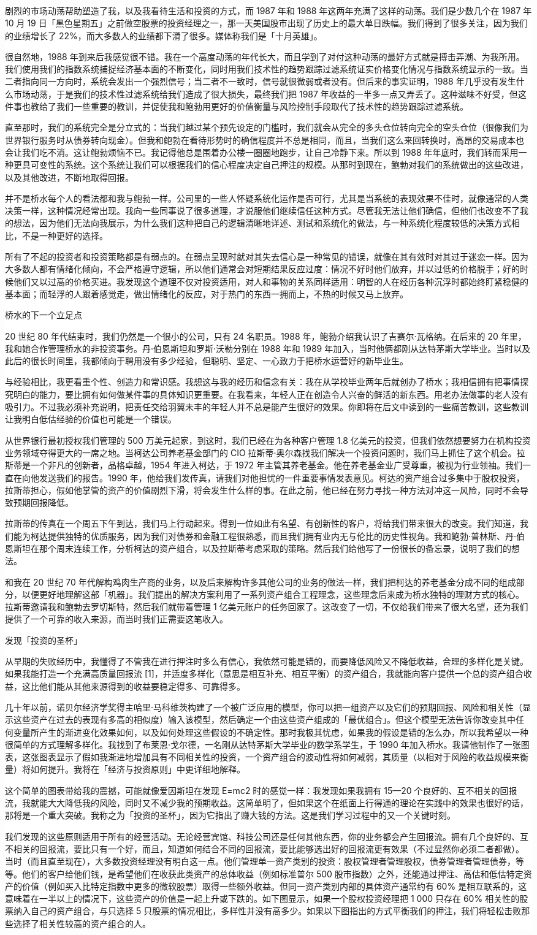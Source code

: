 剧烈的市场动荡帮助塑造了我，以及我看待生活和投资的方式，而 1987 年和 1988 年这两年充满了这样的动荡。我们是少数几个在 1987 年 10 月 19 日「黑色星期五」之前做空股票的投资经理之一，那一天美国股市出现了历史上的最大单日跌幅。我们得到了很多关注，因为我们的业绩增长了 22%，而大多数人的业绩都下滑了很多。媒体称我们是「十月英雄」。

很自然地，1988 年到来后我感觉很不错。我在一个高度动荡的年代长大，而且学到了对付这种动荡的最好方式就是搏击弄潮、为我所用。我们使用我们的指数系统捕捉经济基本面的不断变化，同时用我们技术性的趋势跟踪过滤系统证实价格变化情况与指数系统显示的一致。当二者指向同一方向时，系统会发出一个强烈信号；当二者不一致时，信号就很微弱或者没有。但后来的事实证明，1988 年几乎没有发生什么市场动荡，于是我们的技术性过滤系统给我们造成了很大损失，最终我们把 1987 年收益的一半多一点又弄丢了。这种滋味不好受，但这件事也教给了我们一些重要的教训，并促使我和鲍勃用更好的价值衡量与风险控制手段取代了技术性的趋势跟踪过滤系统。

直至那时，我们的系统完全是分立式的：当我们越过某个预先设定的门槛时，我们就会从完全的多头仓位转向完全的空头仓位（很像我们为世界银行服务时从债券转向现金）。但我和鲍勃在看待形势时的确信程度并不总是相同，而且，当我们这么来回转换时，高昂的交易成本也会让我们吃不消。这让鲍勃烦恼不已。我记得他总是围着办公楼一圈圈地跑步，让自己冷静下来。所以到 1988 年年底时，我们转而采用一种更具可变性的系统。这个系统让我们可以根据我们的信心程度决定自己押注的规模。从那时到现在，鲍勃对我们的系统做出的这些改进，以及其他改进，不断地取得回报。

并不是桥水每个人的看法都和我与鲍勃一样。公司里的一些人怀疑系统化运作是否可行，尤其是当系统的表现效果不佳时，就像通常的人类决策一样，这种情况经常出现。我向一些同事说了很多道理，才说服他们继续信任这种方式。尽管我无法让他们确信，但他们也改变不了我的想法，因为他们无法向我展示，为什么我们这种把自己的逻辑清晰地详述、测试和系统化的做法，与一种系统化程度较低的决策方式相比，不是一种更好的选择。

所有了不起的投资者和投资策略都是有弱点的。在弱点呈现时就对其失去信心是一种常见的错误，就像在其有效时对其过于迷恋一样。因为大多数人都有情绪化倾向，不会严格遵守逻辑，所以他们通常会对短期结果反应过度：情况不好时他们放弃，并以过低的价格脱手；好的时候他们又以过高的价格买进。我发现这个道理不仅对投资适用，对人和事物的关系同样适用：明智的人在经历各种沉浮时都始终盯紧稳健的基本面；而轻浮的人跟着感觉走，做出情绪化的反应，对于热门的东西一拥而上，不热的时候又马上放弃。

桥水的下一个立足点

20 世纪 80 年代结束时，我们仍然是一个很小的公司，只有 24 名职员。1988 年，鲍勃介绍我认识了吉赛尔·瓦格纳。在后来的 20 年里，我和她合作管理桥水的非投资事务。丹·伯恩斯坦和罗斯·沃勒分别在 1988 年和 1989 年加入，当时他俩都刚从达特茅斯大学毕业。当时以及此后的很长时间里，我都倾向于聘用没有多少经验，但聪明、坚定、一心致力于把桥水运营好的新毕业生。

与经验相比，我更看重个性、创造力和常识感。我想这与我的经历和信念有关：我在从学校毕业两年后就创办了桥水；我相信拥有把事情探究明白的能力，要比拥有如何做某件事的具体知识更重要。在我看来，年轻人正在创造令人兴奋的鲜活的新东西。用老办法做事的老人没有吸引力。不过我必须补充说明，把责任交给羽翼未丰的年轻人并不总是能产生很好的效果。你即将在后文中读到的一些痛苦教训，这些教训让我明白低估经验的价值也可能是一个错误。

从世界银行最初授权我们管理的 500 万美元起家，到这时，我们已经在为各种客户管理 1.8 亿美元的投资，但我们依然想要努力在机构投资业务领域夺得更大的一席之地。当柯达公司养老基金部门的 CIO 拉斯蒂·奥尔森找我们解决一个投资问题时，我们马上抓住了这个机会。拉斯蒂是一个非凡的创新者，品格卓越，1954 年进入柯达，于 1972 年主管其养老基金。他在养老基金业广受尊重，被视为行业领袖。我们一直在向他发送我们的报告。1990 年，他给我们发传真，请我们对他担忧的一件重要事情发表意见。柯达的资产组合过多集中于股权投资，拉斯蒂担心，假如他掌管的资产的价值剧烈下滑，将会发生什么样的事。在此之前，他已经在努力寻找一种方法对冲这一风险，同时不会导致预期回报降低。

拉斯蒂的传真在一个周五下午到达，我们马上行动起来。得到一位如此有名望、有创新性的客户，将给我们带来很大的改变。我们知道，我们能为柯达提供独特的优质服务，因为我们对债券和金融工程很熟悉，而且我们拥有业内无与伦比的历史性视角。我和鲍勃·普林斯、丹·伯恩斯坦在那个周末连续工作，分析柯达的资产组合，以及拉斯蒂考虑采取的策略。然后我们给他写了一份很长的备忘录，说明了我们的想法。

和我在 20 世纪 70 年代解构鸡肉生产商的业务，以及后来解构许多其他公司的业务的做法一样，我们把柯达的养老基金分成不同的组成部分，以便更好地理解这部「机器」。我们提出的解决方案利用了一系列资产组合工程理念，这些理念后来成为桥水独特的理财方式的核心。拉斯蒂邀请我和鲍勃去罗切斯特，然后我们就带着管理 1 亿美元账户的任务回家了。这改变了一切，不仅给我们带来了很大名望，还为我们提供了一个可靠的收入来源，而当时我们正需要这笔收入。

发现「投资的圣杯」

从早期的失败经历中，我懂得了不管我在进行押注时多么有信心，我依然可能是错的，而要降低风险又不降低收益，合理的多样化是关键。如果我能打造一个充满高质量回报流 [1]，并适度多样化（意思是相互补充、相互平衡）的资产组合，我就能向客户提供一个总的资产组合收益，这比他们能从其他来源得到的收益要稳定得多、可靠得多。

几十年以前，诺贝尔经济学奖得主哈里·马科维茨构建了一个被广泛应用的模型，你可以把一组资产以及它们的预期回报、风险和相关性（显示这些资产在过去的表现有多高的相似度）输入该模型，然后确定一个由这些资产组成的「最优组合」。但这个模型无法告诉你改变其中任何变量所产生的渐进变化效果如何，以及如何处理这些假设的不确定性。那时我极其忧虑，如果我的假设是错的怎么办，所以我希望以一种很简单的方式理解多样化。我找到了布莱恩·戈尔德，一名刚从达特茅斯大学毕业的数学系学生，于 1990 年加入桥水。我请他制作了一张图表，这张图表显示了假如我渐进地增加具有不同相关性的投资，一个资产组合的波动性将如何减弱，其质量（以相对于风险的收益规模来衡量）将如何提升。我将在「经济与投资原则」中更详细地解释。

这个简单的图表带给我的震撼，可能就像爱因斯坦在发现 E=mc2 时的感觉一样：我发现如果我拥有 15—20 个良好的、互不相关的回报流，我就能大大降低我的风险，同时又不减少我的预期收益。这简单明了，但如果这个在纸面上行得通的理论在实践中的效果也很好的话，那将是一个重大突破。我称之为「投资的圣杯」，因为它指出了赚大钱的方法。这是我们学习过程中的又一个关键时刻。

我们发现的这些原则适用于所有的经营活动。无论经营宾馆、科技公司还是任何其他东西，你的业务都会产生回报流。拥有几个良好的、互不相关的回报流，要比只有一个好，而且，知道如何结合不同的回报流，要比能够选出好的回报流更有效果（不过显然你必须二者都做）。当时（而且直至现在），大多数投资经理没有明白这一点。他们管理单一资产类别的投资：股权管理者管理股权，债券管理者管理债券，等等。他们的客户给他们钱，是希望他们在收获此类资产的总体收益（例如标准普尔 500 股市指数）之外，还能通过押注、高估和低估特定资产的价值（例如买入比特定指数中更多的微软股票）取得一些额外收益。但同一资产类别内部的具体资产通常约有 60% 是相互联系的，这意味着在一半以上的情况下，这些资产的价值是一起上升或下跌的。如下图显示，如果一个股权投资经理把 1 000 只存在 60% 相关性的股票纳入自己的资产组合，与只选择 5 只股票的情况相比，多样性并没有高多少。如果以下图指出的方式平衡我们的押注，我们将轻松击败那些选择了相关性较高的资产组合的人。
